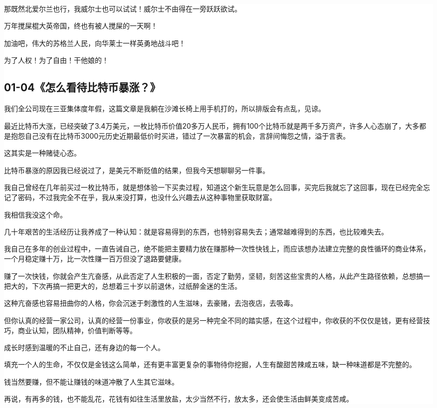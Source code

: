 那既然北爱尔兰也行，我威尔士也可以试试！威尔士不由得在一旁跃跃欲试。

万年搅屎棍大英帝国，终也有被人搅屎的一天啊！

加油吧，伟大的苏格兰人民，向华莱士一样英勇地战斗吧！

为了人权！为了自由！干他娘的！

  


## 01-04《怎么看待比特币暴涨？》


我们全公司现在三亚集体度年假，这篇文章是我躺在沙滩长椅上用手机打的，所以排版会有点乱，见谅。

  

最近比特币大涨，已经突破了3.4万美元，一枚比特币价值20多万人民币，拥有100个比特币就是两千多万资产，许多人心态崩了，大多都是抱怨自己没有在比特币3000元历史近期最低价时买进，错过了一次暴富的机会，言辞间悔怨之情，溢于言表。

  

这其实是一种赌徒心态。

  

比特币暴涨的原因我已经说过了，是美元不断贬值的结果，但我今天想聊聊另一件事。

  

我自己曾经在几年前买过一枚比特币，就是想体验一下买卖过程，知道这个新生玩意是怎么回事，买完后我就忘了这回事，现在已经完全忘记了密码，不过我完全不在乎，我从来没打算，也没什么兴趣去从这种事物里获取财富。

  

我相信我没这个命。

  

几十年艰苦的生活经历让我养成了一种认知：就是容易得到的东西，也特别容易失去；通常越难得到的东西，也比较难失去。

  

我自己在多年的创业过程中，一直告诫自己，绝不能把主要精力放在赚那种一次性快钱上，而应该想办法建立完整的良性循环的商业体系，一个月稳定赚十万，比一次性赚一百万但没了退路要健康。

  

赚了一次快钱，你就会产生亢奋感，从此否定了人生积极的一面，否定了勤劳，坚韧，刻苦这些宝贵的人格，从此产生路径依赖，总想搞一把大的，下次再搞一把更大的，总想着三十岁以前退休，过纸醉金迷的生活。

  

这种亢奋感也容易扭曲你的人格，你会沉迷于刺激性的人生滋味，去豪赌，去泡夜店，去吸毒。

  

但你认真的经营一家公司，认真的经营一份事业，你收获的是另一种完全不同的踏实感，在这个过程中，你收获的不仅仅是钱，更有经营技巧，商业认知，团队精神，价值判断等等。

  

成长时感到温暖的不止自己，还有身边的每一个人。

  

填充一个人的生命，不仅仅是金钱这么简单，还有更丰富更复杂的事物待你挖掘，人生有酸甜苦辣咸五味，缺一种味道都是不完整的。

  

钱当然要赚，但不能让赚钱的味道冲散了人生其它滋味。

  

再说，有再多的钱，也不能乱花，花钱有如往生活里放盐，太少当然不行，放太多，还会使生活由鲜美变成苦咸。

